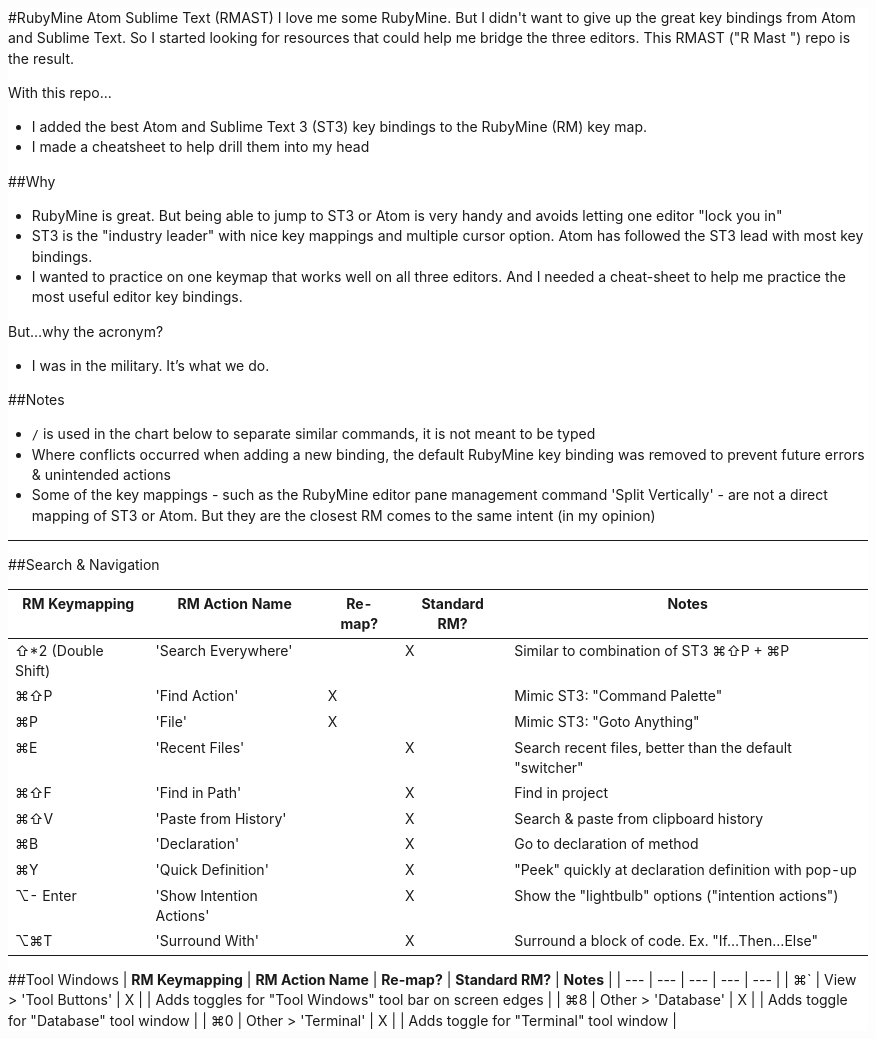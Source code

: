 #RubyMine Atom Sublime Text (RMAST)
I love me some RubyMine. But I didn't want to give up the great key bindings from Atom and Sublime Text. So I started looking for resources that could help me bridge the three editors. This RMAST ("R Mast ") repo is the result.    

With this repo...  
  
- I added the best Atom and Sublime Text 3 (ST3) key bindings to the RubyMine (RM) key map. 
- I made a cheatsheet to help drill them into my head

##Why
- RubyMine is great. But being able to jump to ST3 or Atom is very handy and avoids letting one editor "lock you in"
- ST3 is the "industry leader" with nice key mappings and multiple cursor option. Atom has followed the ST3 lead with most key bindings.
- I wanted to practice on one keymap that works well on all three editors. And I needed a cheat-sheet to help me practice the most useful editor key bindings.  

But…why the acronym?  

* I was in the military. It’s what we do.

##Notes
- `/` is used in the chart below to separate similar commands, it is not meant to be typed
- Where conflicts occurred when adding a new binding, the default RubyMine key binding was removed to prevent future errors & unintended actions
-  Some of the key mappings - such as the RubyMine editor pane management command 'Split Vertically' - are not a direct mapping of ST3 or Atom. But they are the closest RM comes to the same intent (in my opinion)

---

##Search & Navigation

| **RM Keymapping** | **RM Action Name** | **Re-map?** | **Standard RM?** | **Notes** |
| --- | --- | --- | --- | --- |
| ⇧\*2  (Double Shift) | 'Search Everywhere' |   | X | Similar to combination of ST3 ⌘⇧P + ⌘P |
| ⌘⇧P | 'Find Action' | X |   | Mimic ST3: "Command  Palette" |
| ⌘P | 'File' | X |   | Mimic ST3: "Goto Anything" |
| ⌘E | 'Recent Files' |   | X | Search recent files, better than the default "switcher" |
| ⌘⇧F | 'Find in Path' |   | X | Find in project |
| ⌘⇧V | 'Paste from History' |   | X | Search & paste from clipboard history |
| ⌘B | 'Declaration' |   | X | Go to declaration of method |
| ⌘Y | 'Quick Definition' |   | X | "Peek" quickly at declaration definition with pop-up |
| ⌥- Enter | 'Show Intention Actions' |   | X | Show the "lightbulb" options ("intention actions") |
| ⌥⌘T | 'Surround With' |   | X | Surround a block of code. Ex. "If…Then…Else" |

##Tool Windows
| **RM Keymapping** | **RM Action Name** | **Re-map?** | **Standard RM?** | **Notes** |
| --- | --- | --- | --- | --- |
| ⌘`  | View > 'Tool Buttons' | X |  | Adds toggles for "Tool Windows" tool bar on screen edges |
| ⌘8  | Other > 'Database' | X |  | Adds toggle for "Database" tool window |
| ⌘0  | Other > 'Terminal' | X |  | Adds toggle for "Terminal" tool window |

